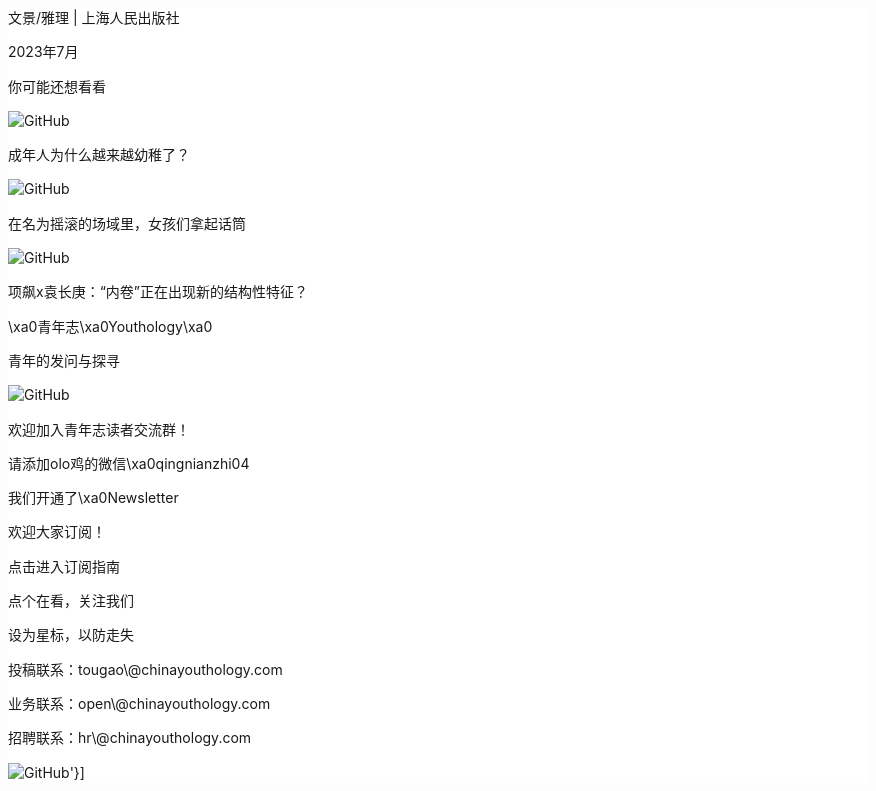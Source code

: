 文景/雅理 | 上海人民出版社

2023年7月

你可能还想看看

![GitHub](https://chinadigitaltimes.net/chinese/files/2023/06/post-697654-649bb584b30fe.)

成年人为什么越来越幼稚了？

![GitHub](https://chinadigitaltimes.net/chinese/files/2023/06/post-697654-649bb58670b2f.)

在名为摇滚的场域里，女孩们拿起话筒

![GitHub](https://chinadigitaltimes.net/chinese/files/2023/06/post-697654-649bb5881515e.)

项飙x袁长庚：“内卷”正在出现新的结构性特征？

\xa0青年志\xa0Youthology\xa0

青年的发问与探寻

![GitHub](https://chinadigitaltimes.net/chinese/files/2023/06/post-697654-649bb3dc3e4be.)

欢迎加入青年志读者交流群！

请添加olo鸡的微信\xa0qingnianzhi04



我们开通了\xa0Newsletter

欢迎大家订阅！

点击进入订阅指南



点个在看，关注我们

设为星标，以防走失

投稿联系：tougao\\@chinayouthology.com

业务联系：open\\@chinayouthology.com

招聘联系：hr\\@chinayouthology.com

![GitHub](https://chinadigitaltimes.net/chinese/files/2023/06/post-697654-649bb3dd4ef23.gif)'}]